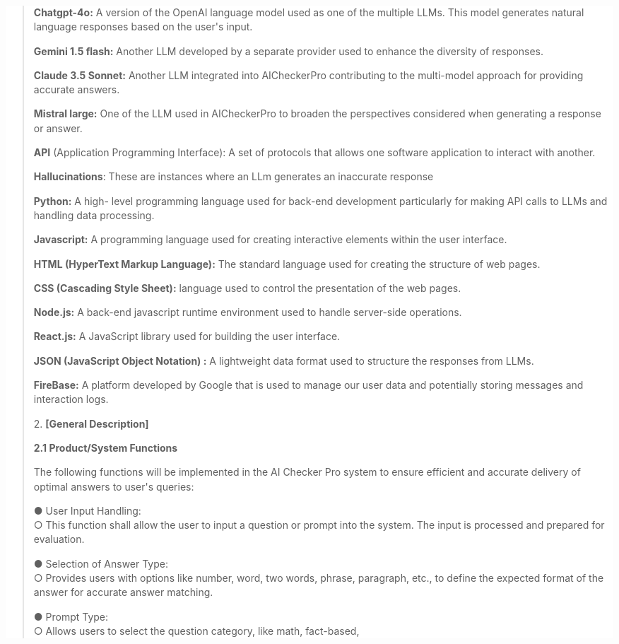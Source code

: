 > **Chatgpt-4o:** A version of the OpenAI language model used as one of
> the multiple LLMs. This model generates natural language responses
> based on the user\'s input.
>
> **Gemini 1.5 flash:** Another LLM developed by a separate provider
> used to enhance the diversity of responses.
>
> **Claude 3.5 Sonnet:** Another LLM integrated into AICheckerPro
> contributing to the multi-model approach for providing accurate
> answers.
>
> **Mistral large:** One of the LLM used in AICheckerPro to broaden the
> perspectives considered when generating a response or answer.
>
> **API** (Application Programming Interface): A set of protocols that
> allows one software application to interact with another.
>
> **Hallucinations**: These are instances where an LLm generates an
> inaccurate response
>
> **Python:** A high- level programming language used for back-end
> development particularly for making API calls to LLMs and handling
> data processing.
>
> **Javascript:** A programming language used for creating interactive
> elements within the user interface.
>
> **HTML (HyperText Markup Language):** The standard language used for
> creating the structure of web pages.
>
> **CSS (Cascading Style Sheet):** language used to control the
> presentation of the web pages.
>
> **Node.js:** A back-end javascript runtime environment used to handle
> server-side operations.
>
> **React.js:** A JavaScript library used for building the user
> interface.
>
> **JSON (JavaScript Object Notation) :** A lightweight data format used
> to structure the responses from LLMs.
>
> **FireBase:** A platform developed by Google that is used to manage
> our user data and potentially storing messages and interaction logs.
>
> 2\. **[General Description]**
>
> **2.1 Product/System Functions**
>
> The following functions will be implemented in the AI Checker Pro
> system to ensure efficient and accurate delivery of optimal answers to
> user's queries:
>
> ●​ User Input Handling:\
> ○​ This function shall allow the user to input a question or prompt
> into the system. The input is processed and prepared for evaluation.
>
> ●​ Selection of Answer Type:\
> ○​ Provides users with options like number, word, two words, phrase,
> paragraph, etc., to define the expected format of the answer for
> accurate answer matching.
>
> ●​ Prompt Type:\
> ○​ Allows users to select the question category, like math, fact-based,